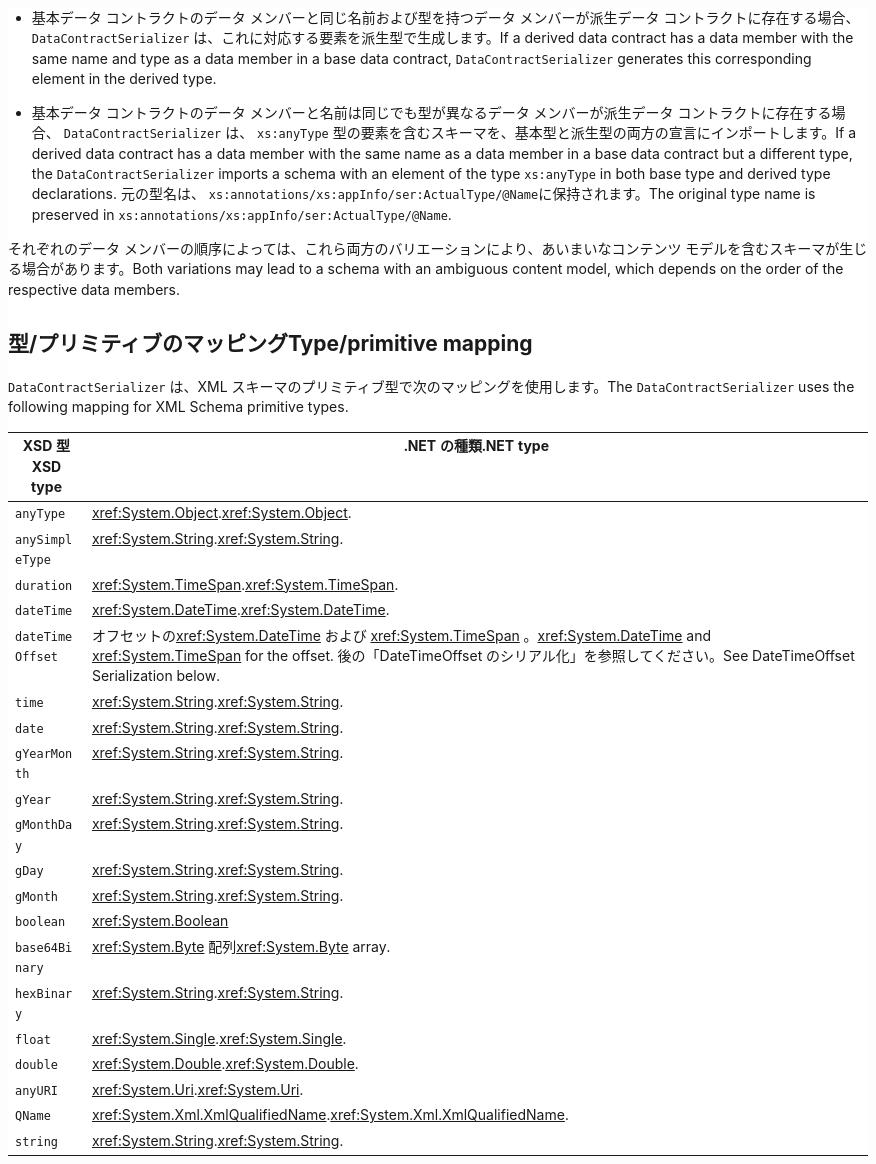 - <span data-ttu-id="3cbd1-420">基本データ コントラクトのデータ メンバーと同じ名前および型を持つデータ メンバーが派生データ コントラクトに存在する場合、 `DataContractSerializer` は、これに対応する要素を派生型で生成します。</span><span class="sxs-lookup"><span data-stu-id="3cbd1-420">If a derived data contract has a data member with the same name and type as a data member in a base data contract, `DataContractSerializer` generates this corresponding element in the derived type.</span></span>

- <span data-ttu-id="3cbd1-421">基本データ コントラクトのデータ メンバーと名前は同じでも型が異なるデータ メンバーが派生データ コントラクトに存在する場合、 `DataContractSerializer` は、 `xs:anyType` 型の要素を含むスキーマを、基本型と派生型の両方の宣言にインポートします。</span><span class="sxs-lookup"><span data-stu-id="3cbd1-421">If a derived data contract has a data member with the same name as a data member in a base data contract but a different type, the `DataContractSerializer` imports a schema with an element of the type `xs:anyType` in both base type and derived type declarations.</span></span> <span data-ttu-id="3cbd1-422">元の型名は、 `xs:annotations/xs:appInfo/ser:ActualType/@Name`に保持されます。</span><span class="sxs-lookup"><span data-stu-id="3cbd1-422">The original type name is preserved in `xs:annotations/xs:appInfo/ser:ActualType/@Name`.</span></span>

<span data-ttu-id="3cbd1-423">それぞれのデータ メンバーの順序によっては、これら両方のバリエーションにより、あいまいなコンテンツ モデルを含むスキーマが生じる場合があります。</span><span class="sxs-lookup"><span data-stu-id="3cbd1-423">Both variations may lead to a schema with an ambiguous content model, which depends on the order of the respective data members.</span></span>

## <a name="typeprimitive-mapping"></a><span data-ttu-id="3cbd1-424">型/プリミティブのマッピング</span><span class="sxs-lookup"><span data-stu-id="3cbd1-424">Type/primitive mapping</span></span>

<span data-ttu-id="3cbd1-425">`DataContractSerializer` は、XML スキーマのプリミティブ型で次のマッピングを使用します。</span><span class="sxs-lookup"><span data-stu-id="3cbd1-425">The `DataContractSerializer` uses the following mapping for XML Schema primitive types.</span></span>

|<span data-ttu-id="3cbd1-426">XSD 型</span><span class="sxs-lookup"><span data-stu-id="3cbd1-426">XSD type</span></span>|<span data-ttu-id="3cbd1-427">.NET の種類</span><span class="sxs-lookup"><span data-stu-id="3cbd1-427">.NET type</span></span>|
|--------------|---------------|
|`anyType`|<span data-ttu-id="3cbd1-428"><xref:System.Object>.</span><span class="sxs-lookup"><span data-stu-id="3cbd1-428"><xref:System.Object>.</span></span>|
|`anySimpleType`|<span data-ttu-id="3cbd1-429"><xref:System.String>.</span><span class="sxs-lookup"><span data-stu-id="3cbd1-429"><xref:System.String>.</span></span>|
|`duration`|<span data-ttu-id="3cbd1-430"><xref:System.TimeSpan>.</span><span class="sxs-lookup"><span data-stu-id="3cbd1-430"><xref:System.TimeSpan>.</span></span>|
|`dateTime`|<span data-ttu-id="3cbd1-431"><xref:System.DateTime>.</span><span class="sxs-lookup"><span data-stu-id="3cbd1-431"><xref:System.DateTime>.</span></span>|
|`dateTimeOffset`|<span data-ttu-id="3cbd1-432">オフセットの<xref:System.DateTime> および <xref:System.TimeSpan> 。</span><span class="sxs-lookup"><span data-stu-id="3cbd1-432"><xref:System.DateTime> and <xref:System.TimeSpan> for the offset.</span></span> <span data-ttu-id="3cbd1-433">後の「DateTimeOffset のシリアル化」を参照してください。</span><span class="sxs-lookup"><span data-stu-id="3cbd1-433">See DateTimeOffset Serialization below.</span></span>|
|`time`|<span data-ttu-id="3cbd1-434"><xref:System.String>.</span><span class="sxs-lookup"><span data-stu-id="3cbd1-434"><xref:System.String>.</span></span>|
|`date`|<span data-ttu-id="3cbd1-435"><xref:System.String>.</span><span class="sxs-lookup"><span data-stu-id="3cbd1-435"><xref:System.String>.</span></span>|
|`gYearMonth`|<span data-ttu-id="3cbd1-436"><xref:System.String>.</span><span class="sxs-lookup"><span data-stu-id="3cbd1-436"><xref:System.String>.</span></span>|
|`gYear`|<span data-ttu-id="3cbd1-437"><xref:System.String>.</span><span class="sxs-lookup"><span data-stu-id="3cbd1-437"><xref:System.String>.</span></span>|
|`gMonthDay`|<span data-ttu-id="3cbd1-438"><xref:System.String>.</span><span class="sxs-lookup"><span data-stu-id="3cbd1-438"><xref:System.String>.</span></span>|
|`gDay`|<span data-ttu-id="3cbd1-439"><xref:System.String>.</span><span class="sxs-lookup"><span data-stu-id="3cbd1-439"><xref:System.String>.</span></span>|
|`gMonth`|<span data-ttu-id="3cbd1-440"><xref:System.String>.</span><span class="sxs-lookup"><span data-stu-id="3cbd1-440"><xref:System.String>.</span></span>|
|`boolean`|<xref:System.Boolean>|
|`base64Binary`|<span data-ttu-id="3cbd1-441"><xref:System.Byte> 配列</span><span class="sxs-lookup"><span data-stu-id="3cbd1-441"><xref:System.Byte> array.</span></span>|
|`hexBinary`|<span data-ttu-id="3cbd1-442"><xref:System.String>.</span><span class="sxs-lookup"><span data-stu-id="3cbd1-442"><xref:System.String>.</span></span>|
|`float`|<span data-ttu-id="3cbd1-443"><xref:System.Single>.</span><span class="sxs-lookup"><span data-stu-id="3cbd1-443"><xref:System.Single>.</span></span>|
|`double`|<span data-ttu-id="3cbd1-444"><xref:System.Double>.</span><span class="sxs-lookup"><span data-stu-id="3cbd1-444"><xref:System.Double>.</span></span>|
|`anyURI`|<span data-ttu-id="3cbd1-445"><xref:System.Uri>.</span><span class="sxs-lookup"><span data-stu-id="3cbd1-445"><xref:System.Uri>.</span></span>|
|`QName`|<span data-ttu-id="3cbd1-446"><xref:System.Xml.XmlQualifiedName>.</span><span class="sxs-lookup"><span data-stu-id="3cbd1-446"><xref:System.Xml.XmlQualifiedName>.</span></span>|
|`string`|<span data-ttu-id="3cbd1-447"><xref:System.String>.</span><span class="sxs-lookup"><span data-stu-id="3cbd1-447"><xref:System.String>.</span></span>|